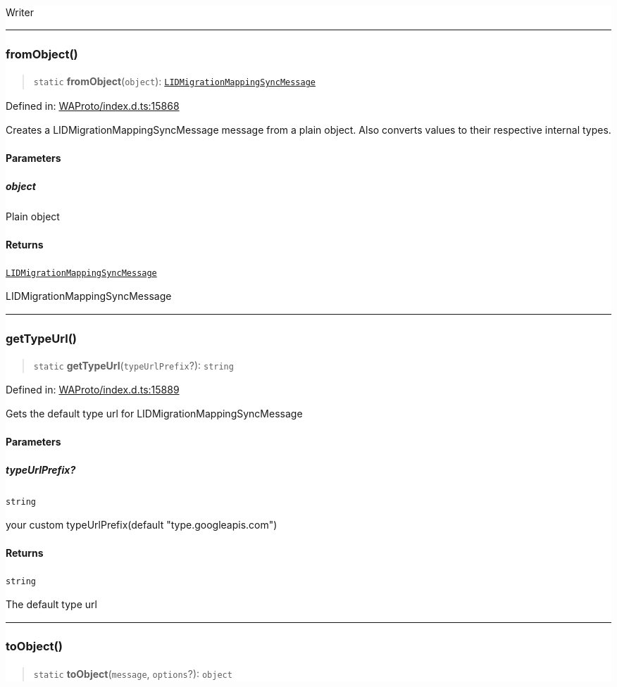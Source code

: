 Writer

***

### fromObject()

> `static` **fromObject**(`object`): [`LIDMigrationMappingSyncMessage`](LIDMigrationMappingSyncMessage.md)

Defined in: [WAProto/index.d.ts:15868](https://github.com/Fokusdotid/Baileys/blob/4aa08196a497251af5be42856601e02d8a85cce8/WAProto/index.d.ts#L15868)

Creates a LIDMigrationMappingSyncMessage message from a plain object. Also converts values to their respective internal types.

#### Parameters

##### object

Plain object

#### Returns

[`LIDMigrationMappingSyncMessage`](LIDMigrationMappingSyncMessage.md)

LIDMigrationMappingSyncMessage

***

### getTypeUrl()

> `static` **getTypeUrl**(`typeUrlPrefix`?): `string`

Defined in: [WAProto/index.d.ts:15889](https://github.com/Fokusdotid/Baileys/blob/4aa08196a497251af5be42856601e02d8a85cce8/WAProto/index.d.ts#L15889)

Gets the default type url for LIDMigrationMappingSyncMessage

#### Parameters

##### typeUrlPrefix?

`string`

your custom typeUrlPrefix(default "type.googleapis.com")

#### Returns

`string`

The default type url

***

### toObject()

> `static` **toObject**(`message`, `options`?): `object`
